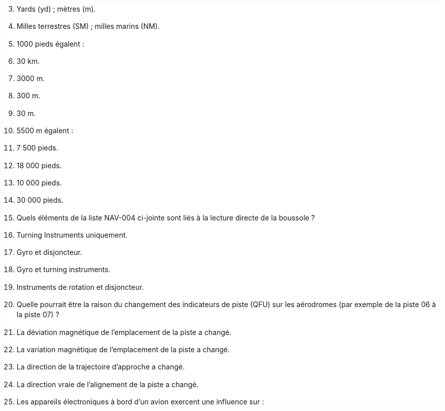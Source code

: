 3.  Yards (yd) ; mètres (m).

4.  Milles terrestres (SM) ; milles marins (NM).



38. 1000 pieds égalent :



1.  30 km.

2.  3000 m.

3.  300 m.

4.  30 m.



39. 5500 m égalent :



1.  7 500 pieds.

2.  18 000 pieds.

3.  10 000 pieds.

4.  30 000 pieds.



40. Quels éléments de la liste NAV-004 ci-jointe sont liés à la lecture
    directe de la boussole ?



1.  Turning Instruments uniquement.

2.  Gyro et disjoncteur.

3.  Gyro et turning instruments.

4.  Instruments de rotation et disjoncteur.



41. Quelle pourrait être la raison du changement des indicateurs de
    piste (QFU) sur les aérodromes (par exemple de la piste 06 à la
    piste 07) ?



1.  La déviation magnétique de l’emplacement de la piste a changé.

2.  La variation magnétique de l’emplacement de la piste a changé.

3.  La direction de la trajectoire d’approche a changé.

4.  La direction vraie de l’alignement de la piste a changé.



42. Les appareils électroniques à bord d’un avion exercent une influence
    sur :


